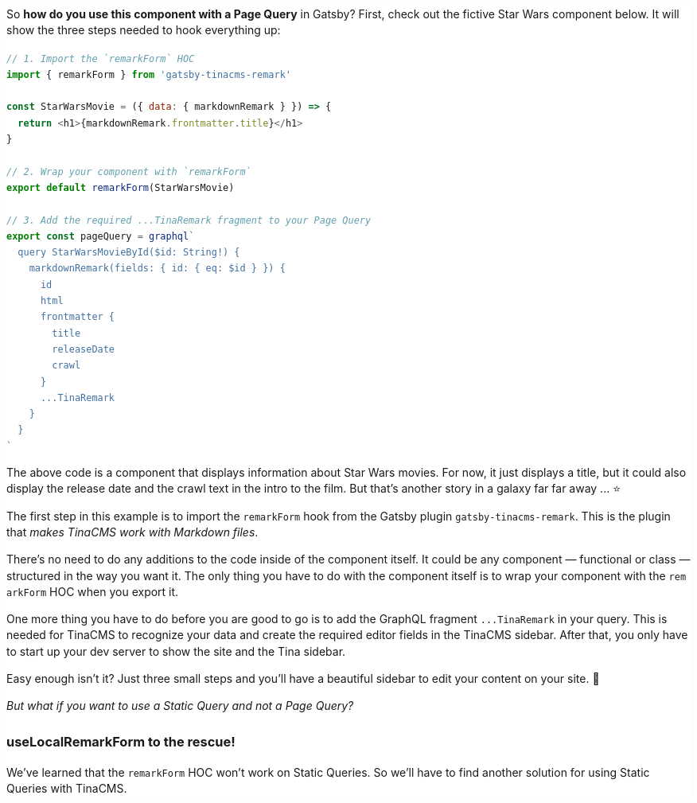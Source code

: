So **how do you use this component with a Page Query** in Gatsby? First, check out the fictive Star Wars component below. It will show the three steps needed to hook everything up:

```javascript
// 1. Import the `remarkForm` HOC
import { remarkForm } from 'gatsby-tinacms-remark'

const StarWarsMovie = ({ data: { markdownRemark } }) => {
  return <h1>{markdownRemark.frontmatter.title}</h1>
}

// 2. Wrap your component with `remarkForm`
export default remarkForm(StarWarsMovie)

// 3. Add the required ...TinaRemark fragment to your Page Query
export const pageQuery = graphql`
  query StarWarsMovieById($id: String!) {
    markdownRemark(fields: { id: { eq: $id } }) {
      id
      html
      frontmatter {
        title
        releaseDate
        crawl
      }
      ...TinaRemark
    }
  }
`
```

The above code is a component that displays information about Star Wars movies. For now, it just displays a title, but it could also display the release date and the crawl text in the intro to the film. But that’s another story in a galaxy far far away ... ⭐

The first step in this example is to import the `remarkForm` hook from the Gatsby plugin `gatsby-tinacms-remark`. This is the plugin that _makes TinaCMS work with Markdown files_.

There’s no need to do any additions to the code inside of the component itself. It could be any component — functional or class — structured in the way you want it. The only thing you have to do with the component itself is to wrap your component with the `remarkForm` HOC when you export it.

One more thing you have to do before you are good to go is to add the GraphQL fragment `...TinaRemark` in your query. This is needed for TinaCMS to recognize your data and create the required editor fields in the TinaCMS sidebar. After that, you only have to start up your dev server to show the site and the Tina sidebar.

Easy enough isn’t it? Just three small steps and you’ll have a beautiful sidebar to edit your content on your site. 🤟

_But what if you want to use a Static Query and not a Page Query?_

### useLocalRemarkForm to the rescue!

We’ve learned that the `remarkForm` HOC won’t work on Static Queries. So we’ll have to find another solution for using Static Queries with TinaCMS.
